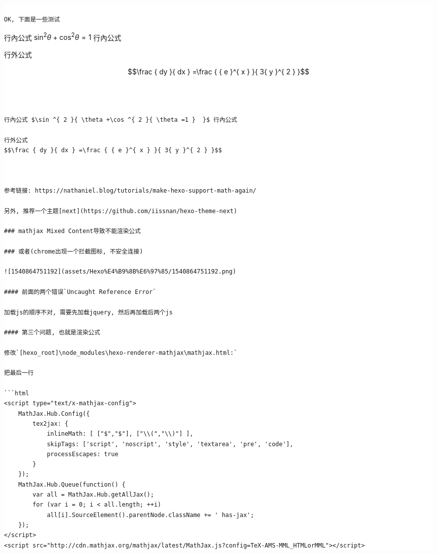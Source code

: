 ```

OK, 下面是一些测试

```
行內公式 $\sin ^{ 2 }{ \theta +\cos ^{ 2 }{ \theta =1 }  }$ 行內公式

行外公式

$$\frac { dy }{ dx } =\frac { { e }^{ x } }{ 3{ y }^{ 2 } }$$
```



行內公式 $\sin ^{ 2 }{ \theta +\cos ^{ 2 }{ \theta =1 }  }$ 行內公式

行外公式
$$\frac { dy }{ dx } =\frac { { e }^{ x } }{ 3{ y }^{ 2 } }$$



参考链接: https://nathaniel.blog/tutorials/make-hexo-support-math-again/

另外, 推荐一个主题[next](https://github.com/iissnan/hexo-theme-next)

### mathjax Mixed Content导致不能渲染公式

### 或者(chrome出现一个拦截图标, 不安全连接)

![1540864751192](assets/Hexo%E4%B9%8B%E6%97%85/1540864751192.png)

#### 前面的两个错误`Uncaught Reference Error`

加载js的顺序不对, 需要先加载jquery, 然后再加载后两个js

#### 第三个问题, 也就是渲染公式

修改`[hexo_root]\node_modules\hexo-renderer-mathjax\mathjax.html:`

把最后一行

```html
<script type="text/x-mathjax-config">
    MathJax.Hub.Config({
        tex2jax: {
            inlineMath: [ ["$","$"], ["\\(","\\)"] ],
            skipTags: ['script', 'noscript', 'style', 'textarea', 'pre', 'code'],
            processEscapes: true
        }
    });
    MathJax.Hub.Queue(function() {
        var all = MathJax.Hub.getAllJax();
        for (var i = 0; i < all.length; ++i)
            all[i].SourceElement().parentNode.className += ' has-jax';
    });
</script>
<script src="http://cdn.mathjax.org/mathjax/latest/MathJax.js?config=TeX-AMS-MML_HTMLorMML"></script>
```
